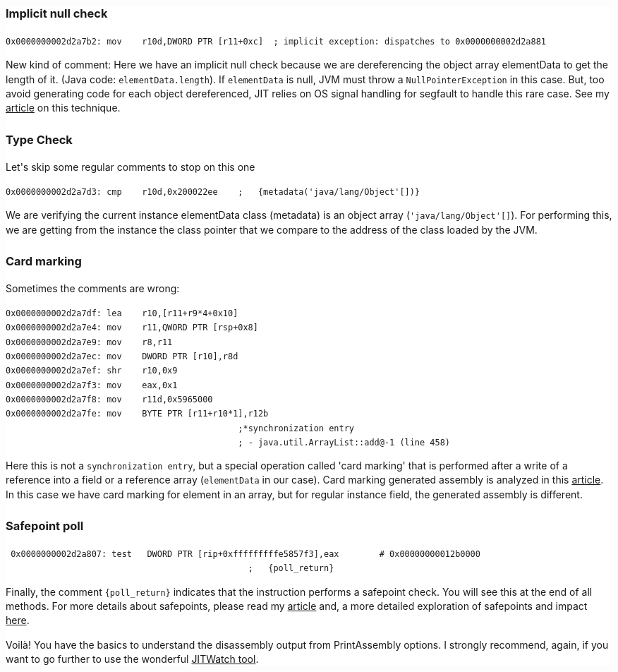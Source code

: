 ### Implicit null check
```
0x0000000002d2a7b2: mov    r10d,DWORD PTR [r11+0xc]  ; implicit exception: dispatches to 0x0000000002d2a881
``` 
New kind of comment: Here we have an implicit null check because we are dereferencing the object array elementData to get the length of it. (Java code: `elementData.length`). If `elementData` is null, JVM must throw a `NullPointerException` in this case. But, too avoid generating code for each object dereferenced, JIT relies on OS signal handling for segfault to handle this rare case. See my [article](https://jpbempel.github.io/2013/09/03/null-check-elimination.html) on this technique. 

### Type Check
Let's skip some regular comments to stop on this one
```
0x0000000002d2a7d3: cmp    r10d,0x200022ee    ;   {metadata('java/lang/Object'[])}
```
We are verifying the current instance elementData class (metadata) is an object array (`'java/lang/Object'[]`). For performing this, we are getting from the instance the class pointer that we compare to the address of the class loaded by the JVM.

### Card marking
Sometimes the comments are wrong:
```
0x0000000002d2a7df: lea    r10,[r11+r9*4+0x10]
0x0000000002d2a7e4: mov    r11,QWORD PTR [rsp+0x8]
0x0000000002d2a7e9: mov    r8,r11
0x0000000002d2a7ec: mov    DWORD PTR [r10],r8d
0x0000000002d2a7ef: shr    r10,0x9
0x0000000002d2a7f3: mov    eax,0x1
0x0000000002d2a7f8: mov    r11d,0x5965000
0x0000000002d2a7fe: mov    BYTE PTR [r11+r10*1],r12b
                                              ;*synchronization entry
                                              ; - java.util.ArrayList::add@-1 (line 458)
```
Here this is not a `synchronization entry`, but a special operation called 'card marking' that is performed after a write of a reference into a field or a reference array (`elementData` in our case). Card marking generated assembly is analyzed in this [article](http://psy-lob-saw.blogspot.fr/2014/10/the-jvm-write-barrier-card-marking.html). In this case we have card marking for element in an array, but for regular instance field, the generated assembly is different.

### Safepoint poll
``` 
 0x0000000002d2a807: test   DWORD PTR [rip+0xfffffffffe5857f3],eax        # 0x00000000012b0000
                                                ;   {poll_return}
```
Finally, the comment `{poll_return}` indicates that the instruction performs a safepoint check. You will see this at the end of all methods. For more details about safepoints, please read my [article](https://jpbempel.github.io/2013/03/04/safety-first-safepoints.html) and, a more detailed exploration of safepoints and impact [here](http://psy-lob-saw.blogspot.fr/2015/12/safepoints.html).

Voilà! You have the basics to understand the disassembly output from PrintAssembly options. I strongly recommend, again, if you want to go further to use the wonderful [JITWatch tool](https://github.com/AdoptOpenJDK/jitwatch).
